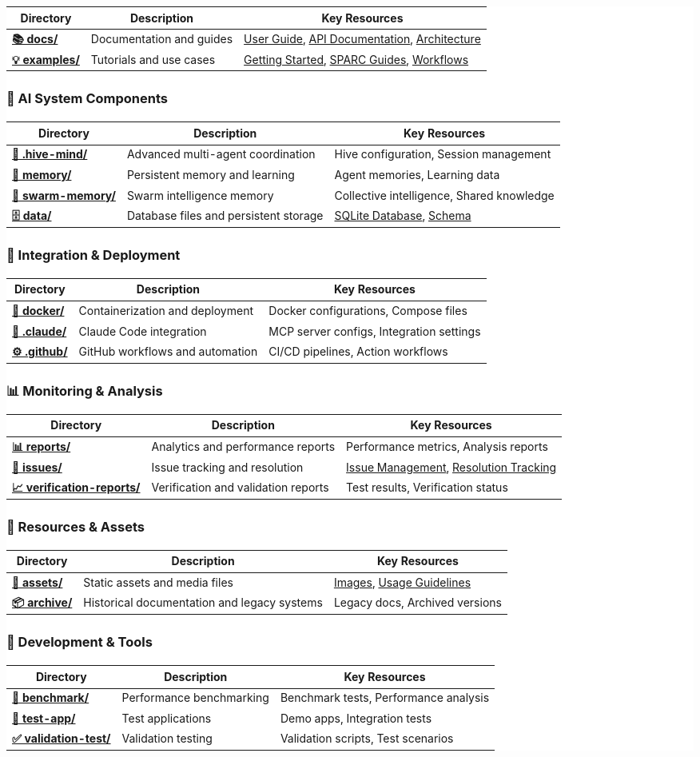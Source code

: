 | Directory | Description | Key Resources |
|-----------|-------------|---------------|
| **[📚 docs/](docs/README.md)** | Documentation and guides | [User Guide](docs/USER_GUIDE.md), [API Documentation](docs/API_DOCUMENTATION.md), [Architecture](docs/ARCHITECTURE.md) |
| **[💡 examples/](examples/README.md)** | Tutorials and use cases | [Getting Started](examples/06-tutorials/getting-started/), [SPARC Guides](examples/06-tutorials/sparc/), [Workflows](examples/06-tutorials/workflows/) |

### **🤖 AI System Components**

| Directory | Description | Key Resources |
|-----------|-------------|---------------|
| **[🐝 .hive-mind/](.hive-mind/README.md)** | Advanced multi-agent coordination | Hive configuration, Session management |
| **[💾 memory/](memory/README.md)** | Persistent memory and learning | Agent memories, Learning data |
| **[🧠 swarm-memory/](swarm-memory/README.md)** | Swarm intelligence memory | Collective intelligence, Shared knowledge |
| **[🗄️ data/](data/README.md)** | Database files and persistent storage | [SQLite Database](data/README.md#database-files), [Schema](data/README.md#database-schema) |

### **🔧 Integration & Deployment**

| Directory | Description | Key Resources |
|-----------|-------------|---------------|
| **[🐳 docker/](docker/README.md)** | Containerization and deployment | Docker configurations, Compose files |
| **[🤖 .claude/](.claude/README.md)** | Claude Code integration | MCP server configs, Integration settings |
| **[⚙️ .github/](.github/README.md)** | GitHub workflows and automation | CI/CD pipelines, Action workflows |

### **📊 Monitoring & Analysis**

| Directory | Description | Key Resources |
|-----------|-------------|---------------|
| **[📊 reports/](reports/README.md)** | Analytics and performance reports | Performance metrics, Analysis reports |
| **[🐛 issues/](issues/README.md)** | Issue tracking and resolution | [Issue Management](issues/README.md#issue-management), [Resolution Tracking](issues/README.md#resolution-tracking) |
| **[📈 verification-reports/](verification-reports/README.md)** | Verification and validation reports | Test results, Verification status |

### **🎨 Resources & Assets**

| Directory | Description | Key Resources |
|-----------|-------------|---------------|
| **[🎨 assets/](assets/README.md)** | Static assets and media files | [Images](assets/README.md#images), [Usage Guidelines](assets/README.md#usage-guidelines) |
| **[📦 archive/](archive/README.md)** | Historical documentation and legacy systems | Legacy docs, Archived versions |

### **🚀 Development & Tools**

| Directory | Description | Key Resources |
|-----------|-------------|---------------|
| **[🔬 benchmark/](benchmark/README.md)** | Performance benchmarking | Benchmark tests, Performance analysis |
| **[🧮 test-app/](test-app/README.md)** | Test applications | Demo apps, Integration tests |
| **[✅ validation-test/](validation-test/README.md)** | Validation testing | Validation scripts, Test scenarios |
